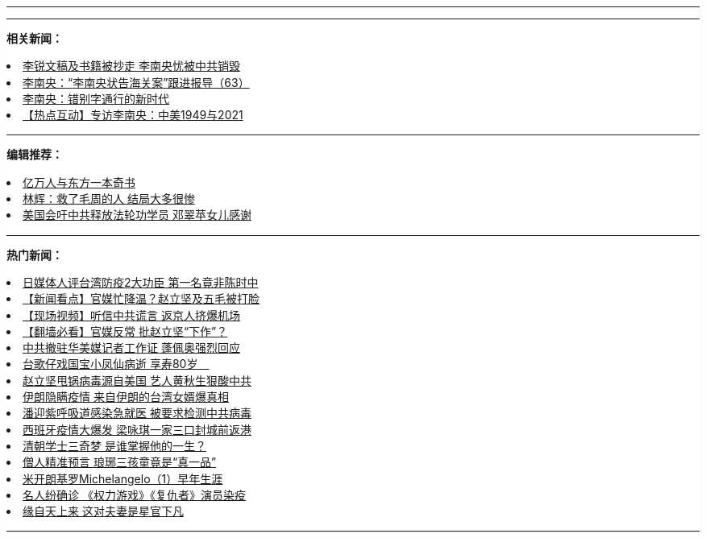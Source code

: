 <hr>
<hr>

<strong>相关新闻：</strong>
<li><a href="https://github.com/19920513/djy/blob/master/gb/19/7/12/n11381448.md#1">李锐文稿及书籍被抄走 李南央忧被中共销毁</a></li>
<li><a href="https://github.com/19920513/djy/blob/master/gb/19/11/1/n11627039.md#1">李南央：“李南央状告海关案”跟进报导（63）</a></li>
<li><a href="https://github.com/19920513/djy/blob/master/gb/20/6/1/n12152403.md#1">李南央：错别字通行的新时代</a></li>
<li><a href="https://github.com/19920513/djy/blob/master/gb/21/2/10/n12744293.md#1">【热点互动】专访李南央：中美1949与2021</a></li>
<hr>


<strong>编辑推荐：</strong>
<li><a href="https://github.com/19920513/djy/blob/master/gb/17/5/26/n9191512.md?dfh#1" target="_blank">亿万人与东方一本奇书</a></li><li><a href="https://github.com/tsiac2612/djy/blob/master/gb/19/2/6/n11029000.md#1" target="_blank">林辉：救了毛周的人 结局大多很惨</a></li><li><a href="https://github.com/tsiac2612/djy/blob/master/gb/19/7/24/n11406694.md#1" target="_blank">美国会吁中共释放法轮功学员 邓翠苹女儿感谢</a></li><hr>


<strong>热门新闻：</strong>
<li><a href="https://github.com/19920513/djy/blob/master/gb/20/3/16/n11943195.md#1">日媒体人评台湾防疫2大功臣 第一名竟非陈时中</a></li>
<li><a href="https://github.com/19920513/djy/blob/master/gb/20/3/16/n11945071.md#1">【新闻看点】官媒忙降温？赵立坚及五毛被打脸</a></li>
<li><a href="https://github.com/19920513/djy/blob/master/gb/20/3/17/n11946346.md#1">【现场视频】听信中共谎言 返京人挤爆机场</a></li>
<li><a href="https://github.com/19920513/djy/blob/master/gb/20/3/17/n11945722.md#1">【翻墙必看】官媒反常 批赵立坚“下作”？</a></li>
<li><a href="https://github.com/19920513/djy/blob/master/gb/20/3/17/n11948259.md#1">中共撤驻华美媒记者工作证 蓬佩奥强烈回应</a></li>
<li><a href="https://github.com/19920513/djy/blob/master/gb/20/3/17/n11946544.md#1">台歌仔戏国宝小凤仙病逝 享寿80岁　</a></li>
<li><a href="https://github.com/19920513/djy/blob/master/gb/20/3/15/n11942589.md#1">赵立坚甩锅病毒源自美国 艺人黄秋生狠酸中共</a></li>
<li><a href="https://github.com/19920513/djy/blob/master/gb/20/3/17/n11947993.md#1">伊朗隐瞒疫情 来自伊朗的台湾女婿爆真相</a></li>
<li><a href="https://github.com/19920513/djy/blob/master/gb/20/3/15/n11942781.md#1">潘迎紫呼吸道感染急就医 被要求检测中共病毒</a></li>
<li><a href="https://github.com/19920513/djy/blob/master/gb/20/3/15/n11942415.md#1">西班牙疫情大爆发 梁咏琪一家三口封城前返港</a></li>
<li><a href="https://github.com/19920513/djy/blob/master/gb/20/3/11/n11933369.md#1">清朝学士三奇梦 是谁掌握他的一生？</a></li>
<li><a href="https://github.com/19920513/djy/blob/master/gb/20/3/11/n11933376.md#1">僧人精准预言 琅琊三孩童竟是“真一品”</a></li>
<li><a href="https://github.com/19920513/djy/blob/master/gb/13/1/31/n3790016.md#1">米开朗基罗Michelangelo（1）早年生涯</a></li>
<li><a href="https://github.com/19920513/djy/blob/master/gb/20/3/17/n11946008.md#1">名人纷确诊 《权力游戏》《复仇者》演员染疫</a></li>
<li><a href="https://github.com/19920513/djy/blob/master/gb/20/3/12/n11936269.md#1">缘自天上来 这对夫妻是星官下凡</a></li>
<hr>
